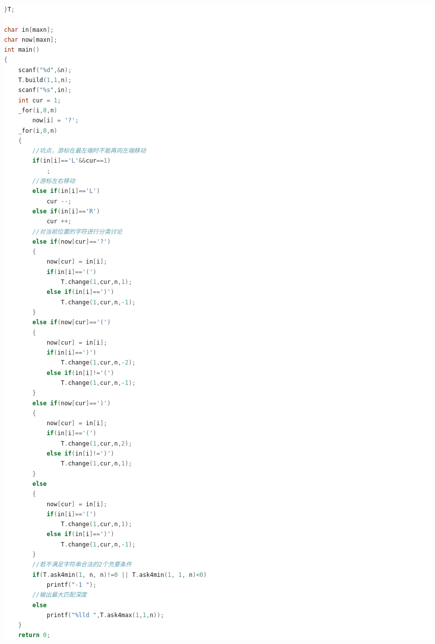 ```c++
}T;

char in[maxn];
char now[maxn];
int main()
{
	scanf("%d",&n);
	T.build(1,1,n);
	scanf("%s",in); 
	int cur = 1;
	_for(i,0,n)
		now[i] = '?';
	_for(i,0,n)
	{
		//坑点，游标在最左端时不能再向左端移动 
		if(in[i]=='L'&&cur==1)
			;
		//游标左右移动 
		else if(in[i]=='L')
			cur --;
		else if(in[i]=='R')
			cur ++;
		//对当前位置的字符进行分类讨论 
		else if(now[cur]=='?')
		{
			now[cur] = in[i];
			if(in[i]=='(')
				T.change(1,cur,n,1);
			else if(in[i]==')')
				T.change(1,cur,n,-1);	
		}
		else if(now[cur]=='(')
		{
			now[cur] = in[i];
			if(in[i]==')')
				T.change(1,cur,n,-2);
			else if(in[i]!='(')
				T.change(1,cur,n,-1);
		}
		else if(now[cur]==')')
		{
			now[cur] = in[i];
			if(in[i]=='(')
				T.change(1,cur,n,2);
			else if(in[i]!=')')
				T.change(1,cur,n,1);
		}
		else
		{
			now[cur] = in[i];
			if(in[i]=='(')
				T.change(1,cur,n,1);
			else if(in[i]==')')
				T.change(1,cur,n,-1);
		}
		//若不满足字符串合法的2个充要条件 
		if(T.ask4min(1, n, n)!=0 || T.ask4min(1, 1, n)<0)
			printf("-1 ");
		//输出最大匹配深度 
		else
			printf("%lld ",T.ask4max(1,1,n));
	}
	return 0;
```